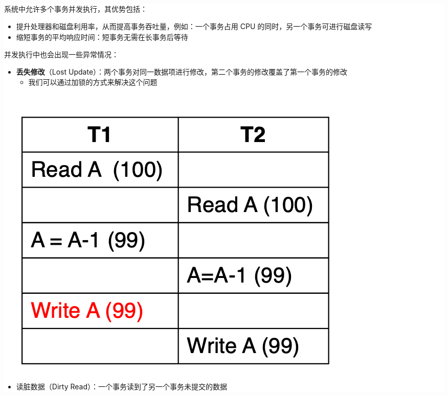 系统中允许多个事务并发执行，其优势包括：  

- 提升处理器和磁盘利用率，从而提高事务吞吐量，例如：一个事务占用 CPU 的同时，另一个事务可进行磁盘读写
- 缩短事务的平均响应时间：短事务无需在长事务后等待

并发执行中也会出现一些异常情况：

- **丢失修改**（Lost Update）：两个事务对同一数据项进行修改，第二个事务的修改覆盖了第一个事务的修改
	- 我们可以通过加锁的方式来解决这个问题

![](../../../assets/Pasted%20image%2020250512103217.png)

- 读脏数据（Dirty Read）：一个事务读到了另一个事务未提交的数据
